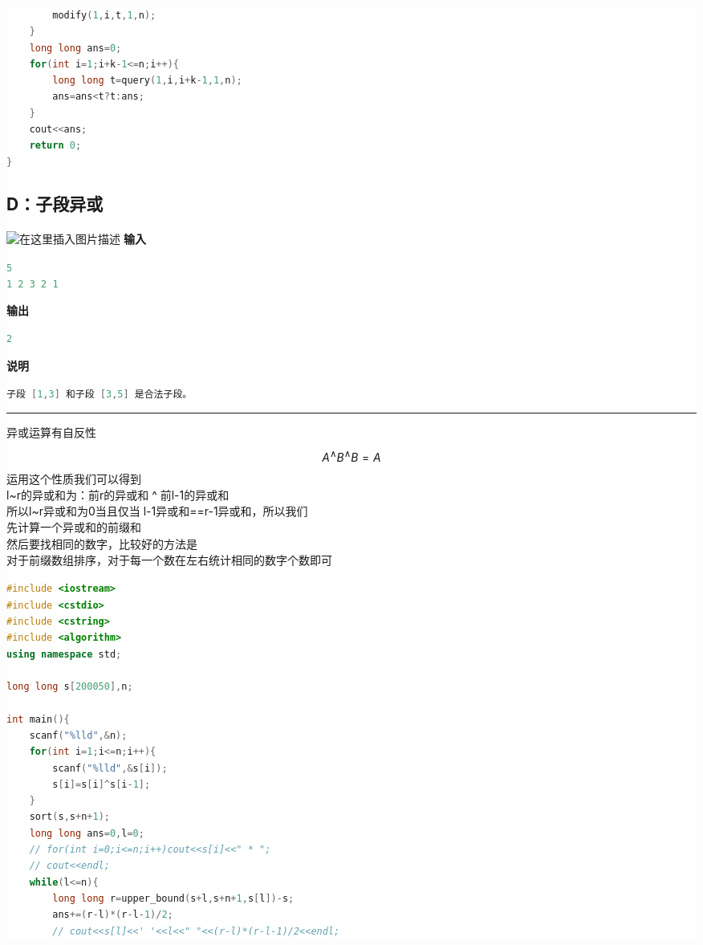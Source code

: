 ```cpp
        modify(1,i,t,1,n);
    }
    long long ans=0;
    for(int i=1;i+k-1<=n;i++){
        long long t=query(1,i,i+k-1,1,n);
        ans=ans<t?t:ans;
    }
    cout<<ans;
    return 0;
}
```
## D：子段异或
![在这里插入图片描述](https://img-blog.csdnimg.cn/20200407083945363.png?x-oss-process=image/watermark,type_ZmFuZ3poZW5naGVpdGk,shadow_10,text_aHR0cHM6Ly9ibG9nLmNzZG4ubmV0L0xpdWthaXJ1aQ==,size_16,color_FFFFFF,t_70)
**输入**

```cpp
5
1 2 3 2 1
```

**输出**

```cpp
2
```

**说明**

```cpp
子段 [1,3] 和子段 [3,5] 是合法子段。
```

---

异或运算有自反性  
$$ A^\wedge B ^\wedge B = A $$
运用这个性质我们可以得到  
l~r的异或和为：前r的异或和 ^ 前l-1的异或和  
所以l~r异或和为0当且仅当 l-1异或和==r-1异或和，所以我们  
先计算一个异或和的前缀和   
然后要找相同的数字，比较好的方法是  
对于前缀数组排序，对于每一个数在左右统计相同的数字个数即可  

```cpp
#include <iostream>
#include <cstdio>
#include <cstring>
#include <algorithm>
using namespace std;

long long s[200050],n;

int main(){
    scanf("%lld",&n);
    for(int i=1;i<=n;i++){
        scanf("%lld",&s[i]);
        s[i]=s[i]^s[i-1];
    }
    sort(s,s+n+1);
    long long ans=0,l=0;
    // for(int i=0;i<=n;i++)cout<<s[i]<<" * ";
    // cout<<endl;
    while(l<=n){
        long long r=upper_bound(s+l,s+n+1,s[l])-s;
        ans+=(r-l)*(r-l-1)/2;
        // cout<<s[l]<<' '<<l<<" "<<(r-l)*(r-l-1)/2<<endl;
```